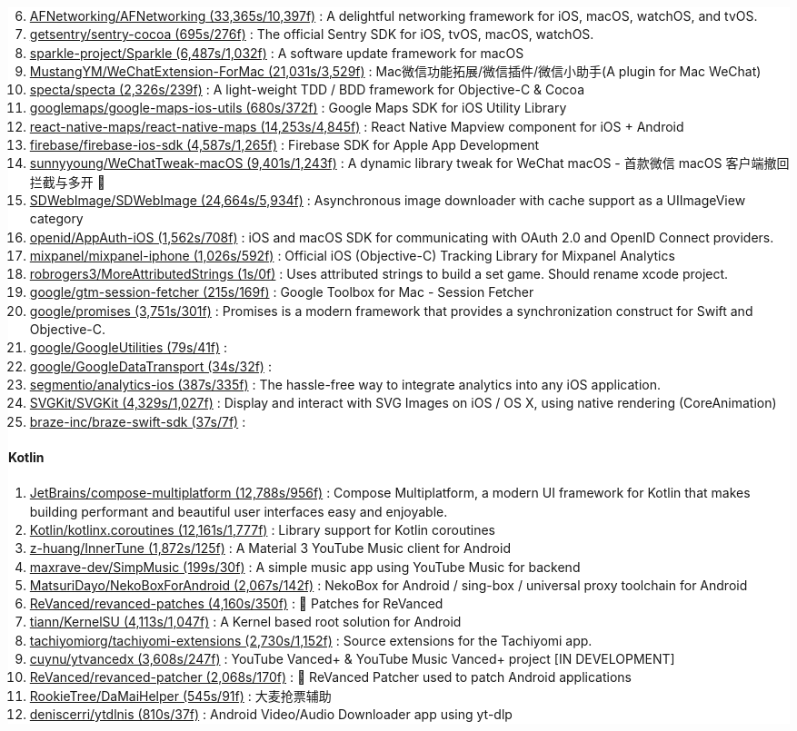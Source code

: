 6. [AFNetworking/AFNetworking (33,365s/10,397f)](https://github.com/AFNetworking/AFNetworking) : A delightful networking framework for iOS, macOS, watchOS, and tvOS.
7. [getsentry/sentry-cocoa (695s/276f)](https://github.com/getsentry/sentry-cocoa) : The official Sentry SDK for iOS, tvOS, macOS, watchOS.
8. [sparkle-project/Sparkle (6,487s/1,032f)](https://github.com/sparkle-project/Sparkle) : A software update framework for macOS
9. [MustangYM/WeChatExtension-ForMac (21,031s/3,529f)](https://github.com/MustangYM/WeChatExtension-ForMac) : Mac微信功能拓展/微信插件/微信小助手(A plugin for Mac WeChat)
10. [specta/specta (2,326s/239f)](https://github.com/specta/specta) : A light-weight TDD / BDD framework for Objective-C & Cocoa
11. [googlemaps/google-maps-ios-utils (680s/372f)](https://github.com/googlemaps/google-maps-ios-utils) : Google Maps SDK for iOS Utility Library
12. [react-native-maps/react-native-maps (14,253s/4,845f)](https://github.com/react-native-maps/react-native-maps) : React Native Mapview component for iOS + Android
13. [firebase/firebase-ios-sdk (4,587s/1,265f)](https://github.com/firebase/firebase-ios-sdk) : Firebase SDK for Apple App Development
14. [sunnyyoung/WeChatTweak-macOS (9,401s/1,243f)](https://github.com/sunnyyoung/WeChatTweak-macOS) : A dynamic library tweak for WeChat macOS - 首款微信 macOS 客户端撤回拦截与多开 🔨
15. [SDWebImage/SDWebImage (24,664s/5,934f)](https://github.com/SDWebImage/SDWebImage) : Asynchronous image downloader with cache support as a UIImageView category
16. [openid/AppAuth-iOS (1,562s/708f)](https://github.com/openid/AppAuth-iOS) : iOS and macOS SDK for communicating with OAuth 2.0 and OpenID Connect providers.
17. [mixpanel/mixpanel-iphone (1,026s/592f)](https://github.com/mixpanel/mixpanel-iphone) : Official iOS (Objective-C) Tracking Library for Mixpanel Analytics
18. [robrogers3/MoreAttributedStrings (1s/0f)](https://github.com/robrogers3/MoreAttributedStrings) : Uses attributed strings to build a set game. Should rename xcode project.
19. [google/gtm-session-fetcher (215s/169f)](https://github.com/google/gtm-session-fetcher) : Google Toolbox for Mac - Session Fetcher
20. [google/promises (3,751s/301f)](https://github.com/google/promises) : Promises is a modern framework that provides a synchronization construct for Swift and Objective-C.
21. [google/GoogleUtilities (79s/41f)](https://github.com/google/GoogleUtilities) : 
22. [google/GoogleDataTransport (34s/32f)](https://github.com/google/GoogleDataTransport) : 
23. [segmentio/analytics-ios (387s/335f)](https://github.com/segmentio/analytics-ios) : The hassle-free way to integrate analytics into any iOS application.
24. [SVGKit/SVGKit (4,329s/1,027f)](https://github.com/SVGKit/SVGKit) : Display and interact with SVG Images on iOS / OS X, using native rendering (CoreAnimation)
25. [braze-inc/braze-swift-sdk (37s/7f)](https://github.com/braze-inc/braze-swift-sdk) : 

#### Kotlin
1. [JetBrains/compose-multiplatform (12,788s/956f)](https://github.com/JetBrains/compose-multiplatform) : Compose Multiplatform, a modern UI framework for Kotlin that makes building performant and beautiful user interfaces easy and enjoyable.
2. [Kotlin/kotlinx.coroutines (12,161s/1,777f)](https://github.com/Kotlin/kotlinx.coroutines) : Library support for Kotlin coroutines
3. [z-huang/InnerTune (1,872s/125f)](https://github.com/z-huang/InnerTune) : A Material 3 YouTube Music client for Android
4. [maxrave-dev/SimpMusic (199s/30f)](https://github.com/maxrave-dev/SimpMusic) : A simple music app using YouTube Music for backend
5. [MatsuriDayo/NekoBoxForAndroid (2,067s/142f)](https://github.com/MatsuriDayo/NekoBoxForAndroid) : NekoBox for Android / sing-box / universal proxy toolchain for Android
6. [ReVanced/revanced-patches (4,160s/350f)](https://github.com/ReVanced/revanced-patches) : 🧩 Patches for ReVanced
7. [tiann/KernelSU (4,113s/1,047f)](https://github.com/tiann/KernelSU) : A Kernel based root solution for Android
8. [tachiyomiorg/tachiyomi-extensions (2,730s/1,152f)](https://github.com/tachiyomiorg/tachiyomi-extensions) : Source extensions for the Tachiyomi app.
9. [cuynu/ytvancedx (3,608s/247f)](https://github.com/cuynu/ytvancedx) : YouTube Vanced+ & YouTube Music Vanced+ project [IN DEVELOPMENT]
10. [ReVanced/revanced-patcher (2,068s/170f)](https://github.com/ReVanced/revanced-patcher) : 💉 ReVanced Patcher used to patch Android applications
11. [RookieTree/DaMaiHelper (545s/91f)](https://github.com/RookieTree/DaMaiHelper) : 大麦抢票辅助
12. [deniscerri/ytdlnis (810s/37f)](https://github.com/deniscerri/ytdlnis) : Android Video/Audio Downloader app using yt-dlp
